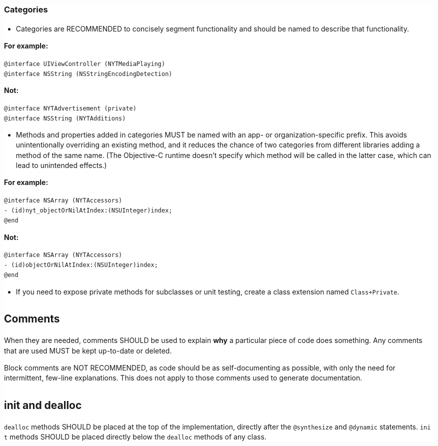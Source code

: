 ### Categories

* Categories are RECOMMENDED to concisely segment functionality and should be named to describe that functionality.

**For example:**

```objc
@interface UIViewController (NYTMediaPlaying)
@interface NSString (NSStringEncodingDetection)
```

**Not:**

```objc
@interface NYTAdvertisement (private)
@interface NSString (NYTAdditions)
```

* Methods and properties added in categories MUST be named with an app- or organization-specific prefix. This avoids unintentionally overriding an existing method, and it reduces the chance of two categories from different libraries adding a method of the same name. (The Objective-C runtime doesn’t specify which method will be called in the latter case, which can lead to unintended effects.)

**For example:**

```objc
@interface NSArray (NYTAccessors)
- (id)nyt_objectOrNilAtIndex:(NSUInteger)index;
@end
```

**Not:**

```objc
@interface NSArray (NYTAccessors)
- (id)objectOrNilAtIndex:(NSUInteger)index;
@end
```

* If you need to expose private methods for subclasses or unit testing, create a class extension named `Class+Private`.

## Comments

When they are needed, comments SHOULD be used to explain **why** a particular piece of code does something. Any comments that are used MUST be kept up-to-date or deleted.

Block comments are NOT RECOMMENDED, as code should be as self-documenting as possible, with only the need for intermittent, few-line explanations. This does not apply to those comments used to generate documentation.

## init and dealloc

`dealloc` methods SHOULD be placed at the top of the implementation, directly after the `@synthesize` and `@dynamic` statements. `init` methods SHOULD be placed directly below the `dealloc` methods of any class.
